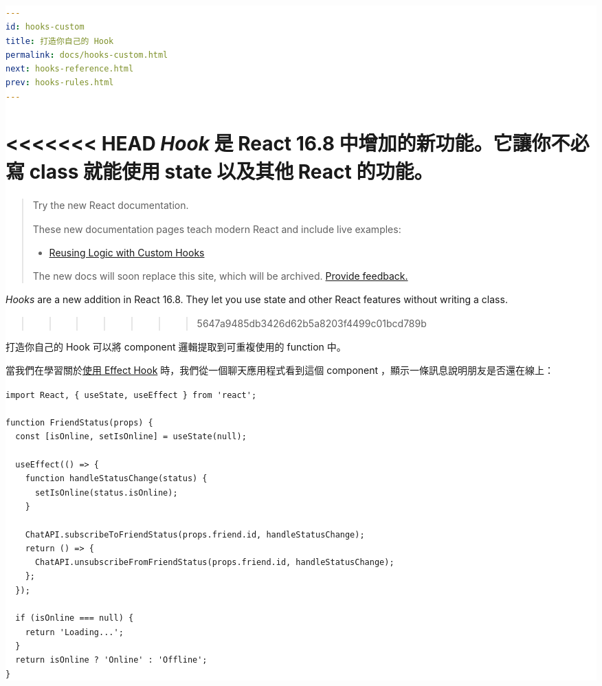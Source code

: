```yaml
---
id: hooks-custom
title: 打造你自己的 Hook
permalink: docs/hooks-custom.html
next: hooks-reference.html
prev: hooks-rules.html
---
```


<<<<<<< HEAD
*Hook* 是 React 16.8 中增加的新功能。它讓你不必寫 class 就能使用 state 以及其他 React 的功能。
=======
> Try the new React documentation.
> 
> These new documentation pages teach modern React and include live examples:
>
> - [Reusing Logic with Custom Hooks](https://beta.reactjs.org/learn/reusing-logic-with-custom-hooks)
>
> The new docs will soon replace this site, which will be archived. [Provide feedback.](https://github.com/reactjs/reactjs.org/issues/3308)

*Hooks* are a new addition in React 16.8. They let you use state and other React features without writing a class.
>>>>>>> 5647a9485db3426d62b5a8203f4499c01bcd789b

打造你自己的 Hook 可以將 component 邏輯提取到可重複使用的 function 中。

當我們在學習關於[使用 Effect Hook](/docs/hooks-effect.html#example-using-hooks-1) 時，我們從一個聊天應用程式看到這個 component ，顯示一條訊息說明朋友是否還在線上：

```js{4-15}
import React, { useState, useEffect } from 'react';

function FriendStatus(props) {
  const [isOnline, setIsOnline] = useState(null);

  useEffect(() => {
    function handleStatusChange(status) {
      setIsOnline(status.isOnline);
    }

    ChatAPI.subscribeToFriendStatus(props.friend.id, handleStatusChange);
    return () => {
      ChatAPI.unsubscribeFromFriendStatus(props.friend.id, handleStatusChange);
    };
  });

  if (isOnline === null) {
    return 'Loading...';
  }
  return isOnline ? 'Online' : 'Offline';
}
```
